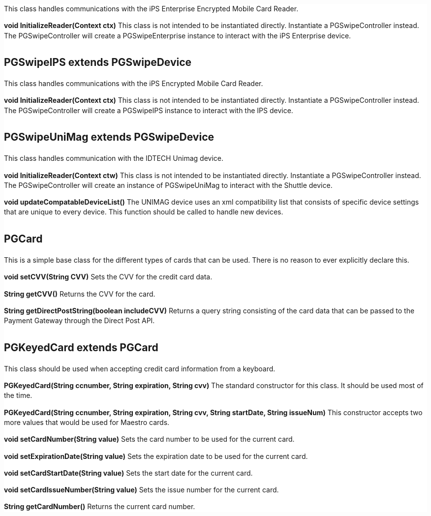 This class handles communications with the iPS Enterprise Encrypted Mobile Card Reader.

**void InitializeReader(Context ctx)** This class is not intended to be instantiated directly. Instantiate a PGSwipeController instead. The PGSwipeController will create a PGSwipeEnterprise instance to interact with the iPS Enterprise device.

## PGSwipeIPS extends PGSwipeDevice

This class handles communications with the iPS Encrypted Mobile Card Reader.

**void InitializeReader(Context ctx)** This class is not intended to be instantiated directly. Instantiate a PGSwipeController instead. The PGSwipeController will create a PGSwipeIPS instance to interact with the IPS device.

## PGSwipeUniMag extends PGSwipeDevice

This class handles communication with the IDTECH Unimag device.

**void InitializeReader(Context ctw)** This class is not intended to be instantiated directly. Instantiate a PGSwipeController instead. The PGSwipeController will create an instance of PGSwipeUniMag to interact with the Shuttle device.

**void updateCompatableDeviceList()** The UNIMAG device uses an xml compatibility list that consists of specific device settings that are unique to every device. This function should be called to handle new devices.

## PGCard

This is a simple base class for the different types of cards that can be used. There is no reason to ever explicitly declare this.

**void setCVV(String CVV)** Sets the CVV for the credit card data.

**String getCVV()** Returns the CVV for the card.

**String getDirectPostString(boolean includeCVV)** Returns a query string consisting of the card data that can be passed to the Payment Gateway through the Direct Post API.

## PGKeyedCard extends PGCard

This class should be used when accepting credit card information from a keyboard.

**PGKeyedCard(String ccnumber, String expiration, String cvv)** The standard constructor for this class. It should be used most of the time.

**PGKeyedCard(String ccnumber, String expiration, String cvv, String startDate, String issueNum)** This constructor accepts two more values that would be used for Maestro cards.

**void setCardNumber(String value)** Sets the card number to be used for the current card.

**void setExpirationDate(String value)** Sets the expiration date to be used for the current card.

**void setCardStartDate(String value)** Sets the start date for the current card.

**void setCardIssueNumber(String value)** Sets the issue number for the current card.

**String getCardNumber()** Returns the current card number.
